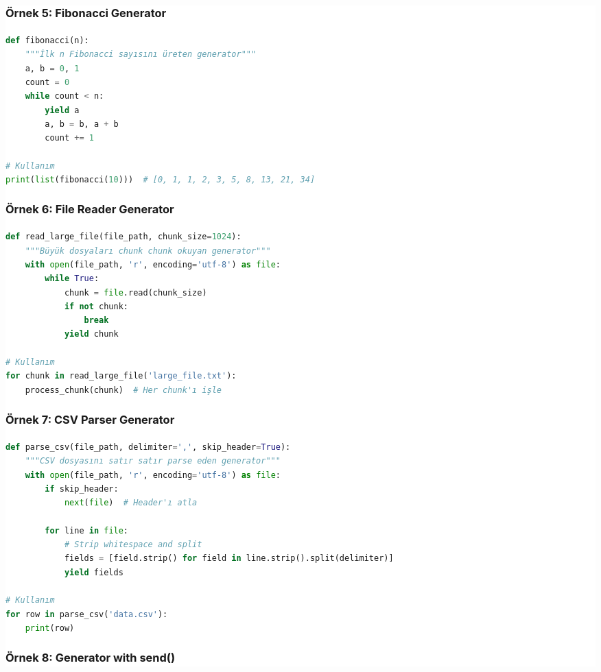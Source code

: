 ### Örnek 5: Fibonacci Generator

```python
def fibonacci(n):
    """İlk n Fibonacci sayısını üreten generator"""
    a, b = 0, 1
    count = 0
    while count < n:
        yield a
        a, b = b, a + b
        count += 1

# Kullanım
print(list(fibonacci(10)))  # [0, 1, 1, 2, 3, 5, 8, 13, 21, 34]
```

### Örnek 6: File Reader Generator

```python
def read_large_file(file_path, chunk_size=1024):
    """Büyük dosyaları chunk chunk okuyan generator"""
    with open(file_path, 'r', encoding='utf-8') as file:
        while True:
            chunk = file.read(chunk_size)
            if not chunk:
                break
            yield chunk

# Kullanım
for chunk in read_large_file('large_file.txt'):
    process_chunk(chunk)  # Her chunk'ı işle
```

### Örnek 7: CSV Parser Generator

```python
def parse_csv(file_path, delimiter=',', skip_header=True):
    """CSV dosyasını satır satır parse eden generator"""
    with open(file_path, 'r', encoding='utf-8') as file:
        if skip_header:
            next(file)  # Header'ı atla

        for line in file:
            # Strip whitespace and split
            fields = [field.strip() for field in line.strip().split(delimiter)]
            yield fields

# Kullanım
for row in parse_csv('data.csv'):
    print(row)
```

### Örnek 8: Generator with send()
